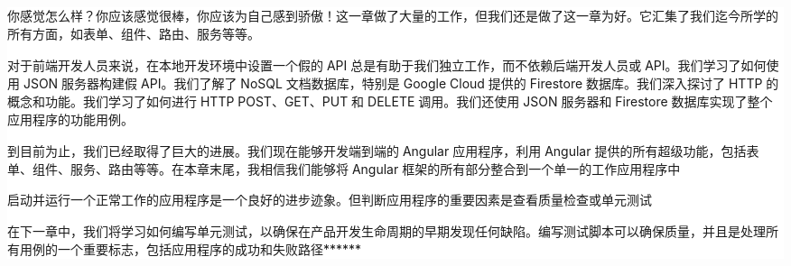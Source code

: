 你感觉怎么样？你应该感觉很棒，你应该为自己感到骄傲！这一章做了大量的工作，但我们还是做了这一章为好。它汇集了我们迄今所学的所有方面，如表单、组件、路由、服务等等。

对于前端开发人员来说，在本地开发环境中设置一个假的 API 总是有助于我们独立工作，而不依赖后端开发人员或 API。我们学习了如何使用 JSON 服务器构建假 API。我们了解了 NoSQL 文档数据库，特别是 Google Cloud 提供的 Firestore 数据库。我们深入探讨了 HTTP 的概念和功能。我们学习了如何进行 HTTP POST、GET、PUT 和 DELETE 调用。我们还使用 JSON 服务器和 Firestore 数据库实现了整个应用程序的功能用例。

到目前为止，我们已经取得了巨大的进展。我们现在能够开发端到端的 Angular 应用程序，利用 Angular 提供的所有超级功能，包括表单、组件、服务、路由等等。在本章末尾，我相信我们能够将 Angular 框架的所有部分整合到一个单一的工作应用程序中

启动并运行一个正常工作的应用程序是一个良好的进步迹象。但判断应用程序的重要因素是查看质量检查或单元测试

在下一章中，我们将学习如何编写单元测试，以确保在产品开发生命周期的早期发现任何缺陷。编写测试脚本可以确保质量，并且是处理所有用例的一个重要标志，包括应用程序的成功和失败路径******